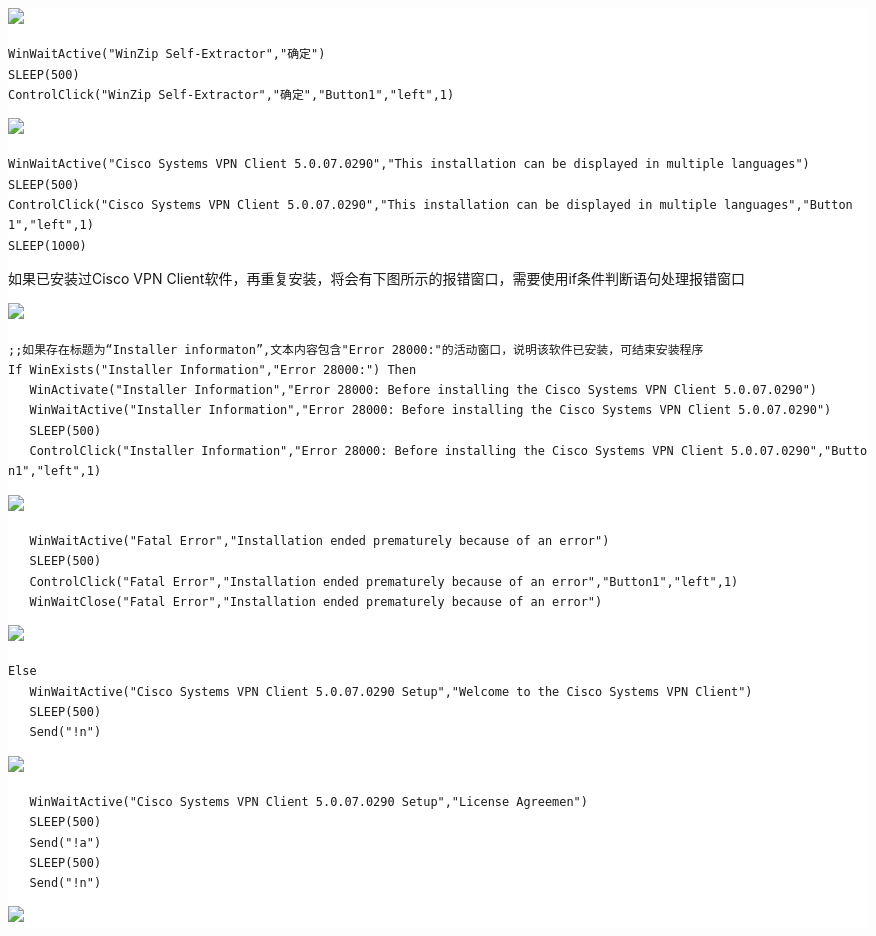 ![](/images/20170425/170425_01_03_02.jpg)
    
    WinWaitActive("WinZip Self-Extractor","确定")
    SLEEP(500)
    ControlClick("WinZip Self-Extractor","确定","Button1","left",1)
    
![](/images/20170425/170425_01_03_03.jpg)
    
    WinWaitActive("Cisco Systems VPN Client 5.0.07.0290","This installation can be displayed in multiple languages")
    SLEEP(500)
    ControlClick("Cisco Systems VPN Client 5.0.07.0290","This installation can be displayed in multiple languages","Button1","left",1)
    SLEEP(1000)
    
如果已安装过Cisco VPN Client软件，再重复安装，将会有下图所示的报错窗口，需要使用if条件判断语句处理报错窗口

![](/images/20170425/170425_01_03_09.jpg)
    
    ;;如果存在标题为“Installer informaton”,文本内容包含"Error 28000:"的活动窗口，说明该软件已安装，可结束安装程序
    If WinExists("Installer Information","Error 28000:") Then
       WinActivate("Installer Information","Error 28000: Before installing the Cisco Systems VPN Client 5.0.07.0290")
       WinWaitActive("Installer Information","Error 28000: Before installing the Cisco Systems VPN Client 5.0.07.0290")
       SLEEP(500)
       ControlClick("Installer Information","Error 28000: Before installing the Cisco Systems VPN Client 5.0.07.0290","Button1","left",1)
    
![](/images/20170425/170425_01_03_10.jpg)
    
       WinWaitActive("Fatal Error","Installation ended prematurely because of an error")
       SLEEP(500)
       ControlClick("Fatal Error","Installation ended prematurely because of an error","Button1","left",1)
       WinWaitClose("Fatal Error","Installation ended prematurely because of an error")
    
![](/images/20170425/170425_01_03_04.jpg)
    
    Else
       WinWaitActive("Cisco Systems VPN Client 5.0.07.0290 Setup","Welcome to the Cisco Systems VPN Client")
       SLEEP(500)
       Send("!n")
    
![](/images/20170425/170425_01_03_05.jpg)
    
       WinWaitActive("Cisco Systems VPN Client 5.0.07.0290 Setup","License Agreemen")
       SLEEP(500)
       Send("!a")
       SLEEP(500)
       Send("!n")
    
![](/images/20170425/170425_01_03_06.jpg)
    